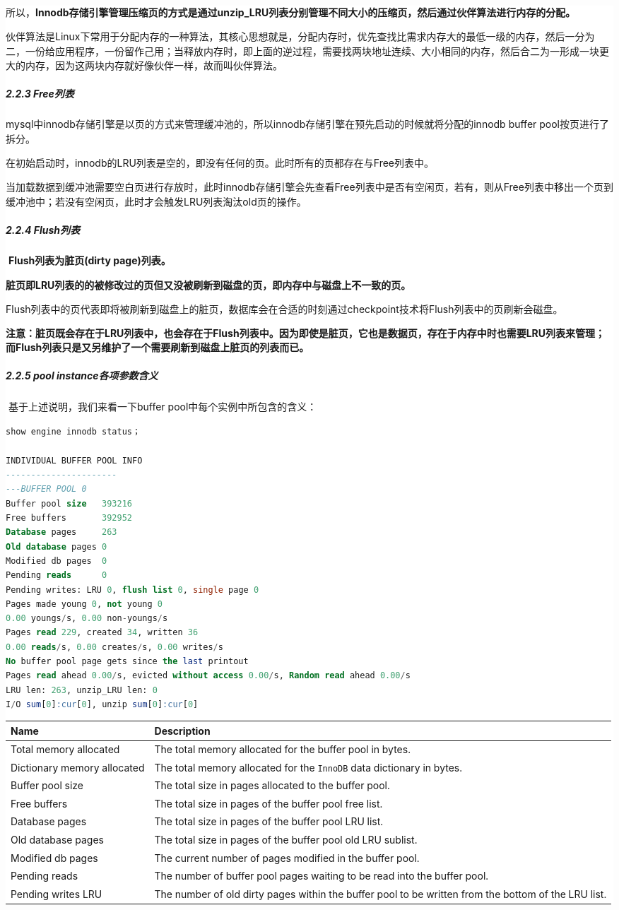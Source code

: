 所以，**Innodb存储引擎管理压缩页的方式是通过unzip_LRU列表分别管理不同大小的压缩页，然后通过伙伴算法进行内存的分配。**

伙伴算法是Linux下常用于分配内存的一种算法，其核心思想就是，分配内存时，优先查找比需求内存大的最低一级的内存，然后一分为二，一份给应用程序，一份留作己用；当释放内存时，即上面的逆过程，需要找两块地址连续、大小相同的内存，然后合二为一形成一块更大的内存，因为这两块内存就好像伙伴一样，故而叫伙伴算法。 

##### 2.2.3 Free列表

​	mysql中innodb存储引擎是以页的方式来管理缓冲池的，所以innodb存储引擎在预先启动的时候就将分配的innodb buffer pool按页进行了拆分。

​	在初始启动时，innodb的LRU列表是空的，即没有任何的页。此时所有的页都存在与Free列表中。

​	当加载数据到缓冲池需要空白页进行存放时，此时innodb存储引擎会先查看Free列表中是否有空闲页，若有，则从Free列表中移出一个页到缓冲池中；若没有空闲页，此时才会触发LRU列表淘汰old页的操作。

##### 2.2.4 Flush列表

​	**Flush列表为脏页(dirty page)列表。**

​	**脏页即LRU列表的的被修改过的页但又没被刷新到磁盘的页，即内存中与磁盘上不一致的页。**	

​	Flush列表中的页代表即将被刷新到磁盘上的脏页，数据库会在合适的时刻通过checkpoint技术将Flush列表中的页刷新会磁盘。

​	**注意：脏页既会存在于LRU列表中，也会存在于Flush列表中。因为即使是脏页，它也是数据页，存在于内存中时也需要LRU列表来管理；而Flush列表只是又另维护了一个需要刷新到磁盘上脏页的列表而已。**

##### 2.2.5 pool instance各项参数含义

​	基于上述说明，我们来看一下buffer pool中每个实例中所包含的含义：

```sql
show engine innodb status；

INDIVIDUAL BUFFER POOL INFO
----------------------
---BUFFER POOL 0				
Buffer pool size   393216		 
Free buffers       392952		 
Database pages     263			 
Old database pages 0			 
Modified db pages  0			 
Pending reads      0			 
Pending writes: LRU 0, flush list 0, single page 0
Pages made young 0, not young 0	  
0.00 youngs/s, 0.00 non-youngs/s 
Pages read 229, created 34, written 36
0.00 reads/s, 0.00 creates/s, 0.00 writes/s
No buffer pool page gets since the last printout
Pages read ahead 0.00/s, evicted without access 0.00/s, Random read ahead 0.00/s
LRU len: 263, unzip_LRU len: 0	
I/O sum[0]:cur[0], unzip sum[0]:cur[0]
```

| Name                         | Description                                                  |
| :--------------------------- | :----------------------------------------------------------- |
| Total memory allocated       | The total memory allocated for the buffer pool in bytes.     |
| Dictionary memory allocated  | The total memory allocated for the `InnoDB` data dictionary in bytes. |
| Buffer pool size             | The total size in pages allocated to the buffer pool.        |
| Free buffers                 | The total size in pages of the buffer pool free list.        |
| Database pages               | The total size in pages of the buffer pool LRU list.         |
| Old database pages           | The total size in pages of the buffer pool old LRU sublist.  |
| Modified db pages            | The current number of pages modified in the buffer pool.     |
| Pending reads                | The number of buffer pool pages waiting to be read into the buffer pool. |
| Pending writes LRU           | The number of old dirty pages within the buffer pool to be written from the bottom of the LRU list. |
